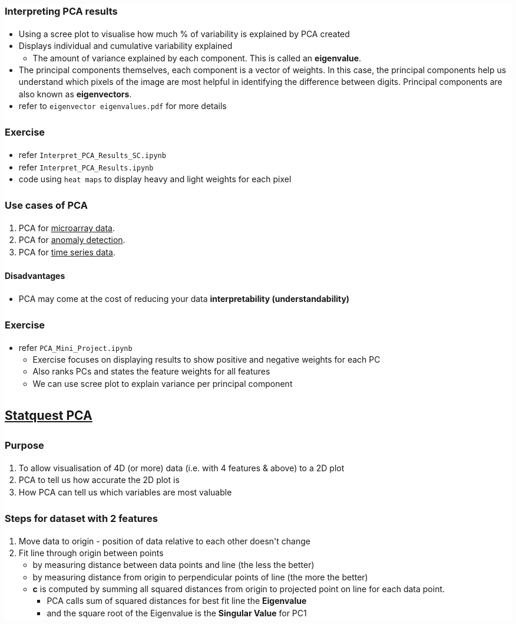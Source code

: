 
### Interpreting PCA results
- Using a scree plot to visualise how much % of variability is explained by PCA created
- Displays individual and cumulative variability explained
  - The amount of variance explained by each component. This is called an **eigenvalue**.
- The principal components themselves, each component is a vector of weights. In this case, the principal components help us understand which pixels of the image are most helpful in identifying the difference between digits. Principal components are also known as **eigenvectors**.
- refer to `eigenvector eigenvalues.pdf` for more details

### Exercise
- refer `Interpret_PCA_Results_SC.ipynb`
- refer `Interpret_PCA_Results.ipynb`
- code using `heat maps` to display heavy and light weights for each pixel

### Use cases of PCA
1. PCA for [microarray data](https://www.ncbi.nlm.nih.gov/pmc/articles/PMC2669932/).
2. PCA for [anomaly detection](https://arxiv.org/pdf/1801.01571.pdf).
3. PCA for [time series data](http://citeseerx.ist.psu.edu/viewdoc/download?doi=10.1.1.853.2380&rep=rep1&type=pdf).

#### Disadvantages
- PCA may come at the cost of reducing your data **interpretability (understandability)**

### Exercise
- refer `PCA_Mini_Project.ipynb`
  - Exercise focuses on displaying results to show positive and negative weights for each PC
  - Also ranks PCs and states the feature weights for all features
  - We can use scree plot to explain variance per principal component

## [Statquest PCA](https://www.youtube.com/watch?v=FgakZw6K1QQ)
### Purpose
1. To allow visualisation of 4D (or more) data (i.e. with 4 features & above) to a 2D plot
2. PCA to tell us how accurate the 2D plot is
3. How PCA can tell us which variables are most valuable

### Steps for dataset with 2 features
1. Move data to origin - position of data relative to each other doesn't change
2. Fit line through origin between points
    - by measuring distance between data points and line (the less the better)
    - by measuring distance from origin to perpendicular points of line (the more the better)
    - **c** is computed by summing all squared distances from origin to projected point on line for each data point.
      - PCA calls sum of squared distances for best fit line the **Eigenvalue**
      - and the square root of the Eigenvalue is the **Singular Value** for PC1 
